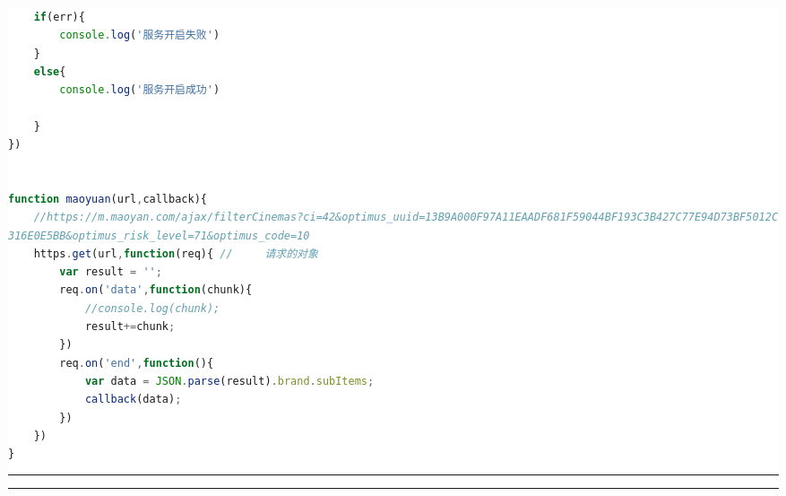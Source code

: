 ```js
    if(err){
        console.log('服务开启失败')
    }
    else{
        console.log('服务开启成功')

    }
})


function maoyuan(url,callback){
    //https://m.maoyan.com/ajax/filterCinemas?ci=42&optimus_uuid=13B9A000F97A11EAADF681F59044BF193C3B427C77E94D73BF5012C316E0E5BB&optimus_risk_level=71&optimus_code=10
    https.get(url,function(req){ //     请求的对象
        var result = '';
        req.on('data',function(chunk){
            //console.log(chunk);
            result+=chunk;
        })
        req.on('end',function(){
            var data = JSON.parse(result).brand.subItems;
            callback(data);    
        })
    })
}
```
---
---
